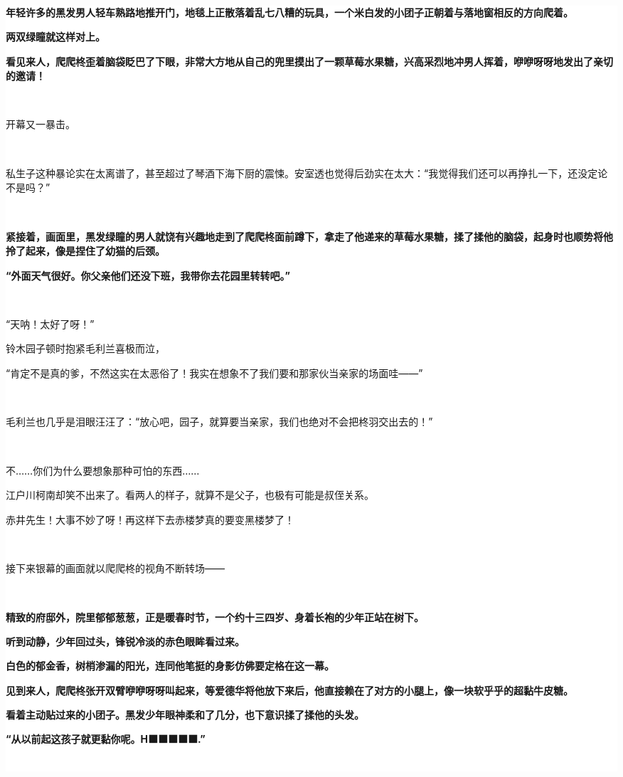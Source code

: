 **年轻许多的黑发男人轻车熟路地推开门，地毯上正散落着乱七八糟的玩具，一个米白发的小团子正朝着与落地窗相反的方向爬着。**

**两双绿瞳就这样对上。**

**看见来人，爬爬柊歪着脑袋眨巴了下眼，非常大方地从自己的兜里摸出了一颗草莓水果糖，兴高采烈地冲男人挥着，咿咿呀呀地发出了亲切的邀请！**

<br>


开幕又一暴击。

<br>


私生子这种暴论实在太离谱了，甚至超过了琴酒下海下厨的震悚。安室透也觉得后劲实在太大：“我觉得我们还可以再挣扎一下，还没定论不是吗？”

<br>


**紧接着，画面里，黑发绿瞳的男人就饶有兴趣地走到了爬爬柊面前蹲下，拿走了他递来的草莓水果糖，揉了揉他的脑袋，起身时也顺势将他拎了起来，像是捏住了幼猫的后颈。**

**“外面天气很好。你父亲他们还没下班，我带你去花园里转转吧。”**

<br>


“天呐！太好了呀！”

铃木园子顿时抱紧毛利兰喜极而泣，

“肯定不是真的爹，不然这实在太恶俗了！我实在想象不了我们要和那家伙当亲家的场面哇——”

<br>


毛利兰也几乎是泪眼汪汪了：“放心吧，园子，就算要当亲家，我们也绝对不会把柊羽交出去的！”

<br>


不……你们为什么要想象那种可怕的东西……

江户川柯南却笑不出来了。看两人的样子，就算不是父子，也极有可能是叔侄关系。

赤井先生！大事不妙了呀！再这样下去赤楼梦真的要变黑楼梦了！

<br>


接下来银幕的画面就以爬爬柊的视角不断转场——

<br>


**精致的府邸外，院里郁郁葱葱，正是暖春时节，一个约十三四岁、身着长袍的少年正站在树下。**

**听到动静，少年回过头，锋锐冷淡的赤色眼眸看过来。**

**白色的郁金香，树梢渗漏的阳光，连同他笔挺的身影仿佛要定格在这一幕。**

**见到来人，爬爬柊张开双臂咿咿呀呀叫起来，等爱德华将他放下来后，他直接赖在了对方的小腿上，像一块软乎乎的超黏牛皮糖。**

**看着主动贴过来的小团子。黑发少年眼神柔和了几分，也下意识揉了揉他的头发。**

**“从以前起这孩子就更黏你呢。H⬛⬛⬛⬛⬛.”**

  
<br>
